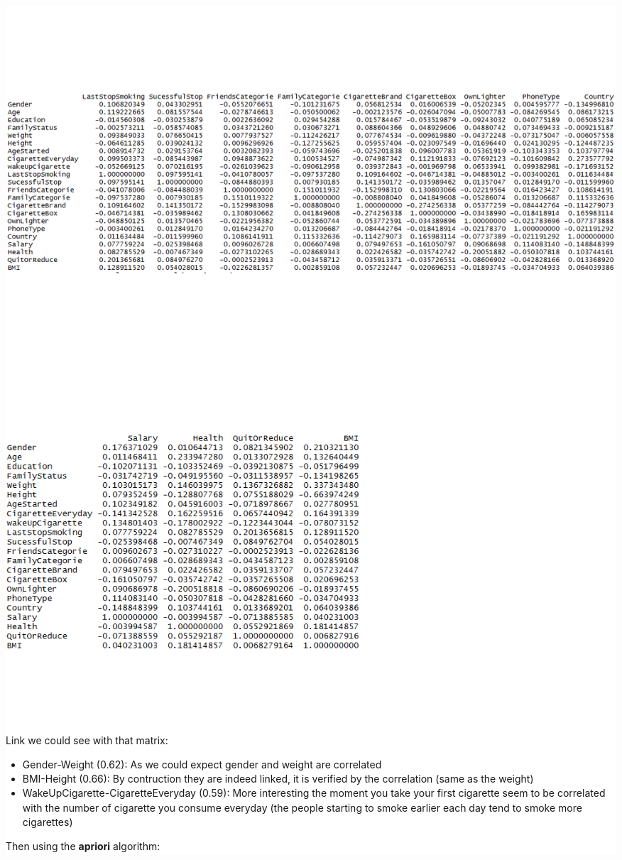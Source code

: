 <img src="./Files/Images/correlationMat2.png" alt="test" height="500" width="1000">

<img src="./Files/Images/correlationMat3.png" alt="test" height="500" width="500">


Link we could see with that matrix:

- Gender-Weight (0.62): As we could expect gender and weight are correlated
- BMI-Height (0.66): By contruction they are indeed linked, it is verified by the correlation (same as the weight)
- WakeUpCigarette-CigaretteEveryday (0.59): More interesting the moment you take your first cigarette seem to be correlated with the number of cigarette you consume everyday (the people starting to smoke earlier each day tend to smoke more cigarettes)

Then using the **apriori** algorithm:
